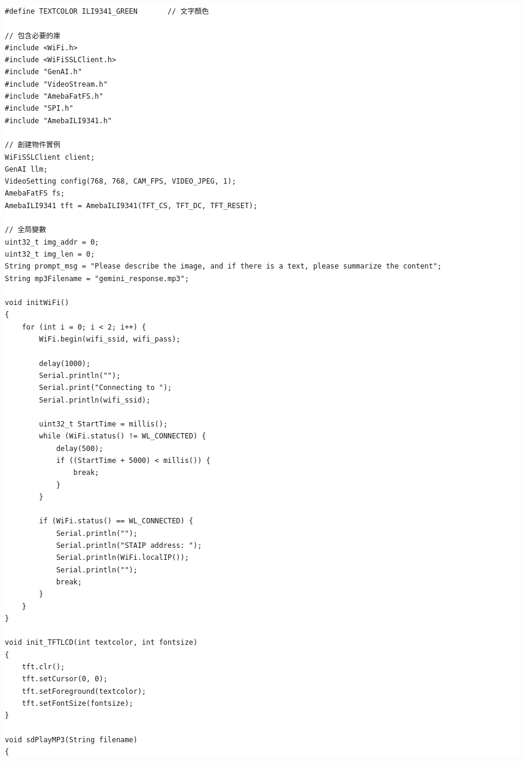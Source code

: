 ```
#define TEXTCOLOR ILI9341_GREEN       // 文字顏色

// 包含必要的庫
#include <WiFi.h>
#include <WiFiSSLClient.h>
#include "GenAI.h"
#include "VideoStream.h"
#include "AmebaFatFS.h"
#include "SPI.h"
#include "AmebaILI9341.h"

// 創建物件實例
WiFiSSLClient client;
GenAI llm;
VideoSetting config(768, 768, CAM_FPS, VIDEO_JPEG, 1);
AmebaFatFS fs;
AmebaILI9341 tft = AmebaILI9341(TFT_CS, TFT_DC, TFT_RESET);

// 全局變數
uint32_t img_addr = 0;
uint32_t img_len = 0;
String prompt_msg = "Please describe the image, and if there is a text, please summarize the content";
String mp3Filename = "gemini_response.mp3";

void initWiFi()
{
    for (int i = 0; i < 2; i++) {
        WiFi.begin(wifi_ssid, wifi_pass);

        delay(1000);
        Serial.println("");
        Serial.print("Connecting to ");
        Serial.println(wifi_ssid);

        uint32_t StartTime = millis();
        while (WiFi.status() != WL_CONNECTED) {
            delay(500);
            if ((StartTime + 5000) < millis()) {
                break;
            }
        }

        if (WiFi.status() == WL_CONNECTED) {
            Serial.println("");
            Serial.println("STAIP address: ");
            Serial.println(WiFi.localIP());
            Serial.println("");
            break;
        }
    }
}

void init_TFTLCD(int textcolor, int fontsize)
{
    tft.clr();
    tft.setCursor(0, 0);
    tft.setForeground(textcolor);
    tft.setFontSize(fontsize);
}

void sdPlayMP3(String filename)
{
```